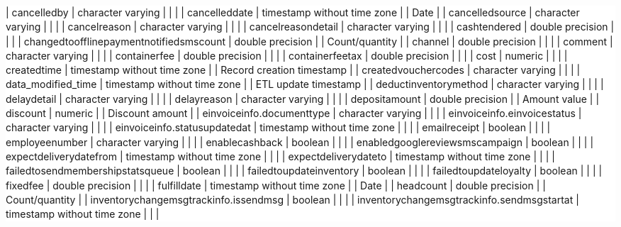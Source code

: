 | cancelledby | character varying |  |  |
| cancelleddate | timestamp without time zone |  | Date |
| cancelledsource | character varying |  |  |
| cancelreason | character varying |  |  |
| cancelreasondetail | character varying |  |  |
| cashtendered | double precision |  |  |
| changedtoofflinepaymentnotifiedsmscount | double precision |  | Count/quantity |
| channel | double precision |  |  |
| comment | character varying |  |  |
| containerfee | double precision |  |  |
| containerfeetax | double precision |  |  |
| cost | numeric |  |  |
| createdtime | timestamp without time zone |  | Record creation timestamp |
| createdvouchercodes | character varying |  |  |
| data_modified_time | timestamp without time zone |  | ETL update timestamp |
| deductinventorymethod | character varying |  |  |
| delaydetail | character varying |  |  |
| delayreason | character varying |  |  |
| depositamount | double precision |  | Amount value |
| discount | numeric |  | Discount amount |
| einvoiceinfo.documenttype | character varying |  |  |
| einvoiceinfo.einvoicestatus | character varying |  |  |
| einvoiceinfo.statusupdatedat | timestamp without time zone |  |  |
| emailreceipt | boolean |  |  |
| employeenumber | character varying |  |  |
| enablecashback | boolean |  |  |
| enabledgooglereviewsmscampaign | boolean |  |  |
| expectdeliverydatefrom | timestamp without time zone |  |  |
| expectdeliverydateto | timestamp without time zone |  |  |
| failedtosendmembershipstatsqueue | boolean |  |  |
| failedtoupdateinventory | boolean |  |  |
| failedtoupdateloyalty | boolean |  |  |
| fixedfee | double precision |  |  |
| fulfilldate | timestamp without time zone |  | Date |
| headcount | double precision |  | Count/quantity |
| inventorychangemsgtrackinfo.issendmsg | boolean |  |  |
| inventorychangemsgtrackinfo.sendmsgstartat | timestamp without time zone |  |  |